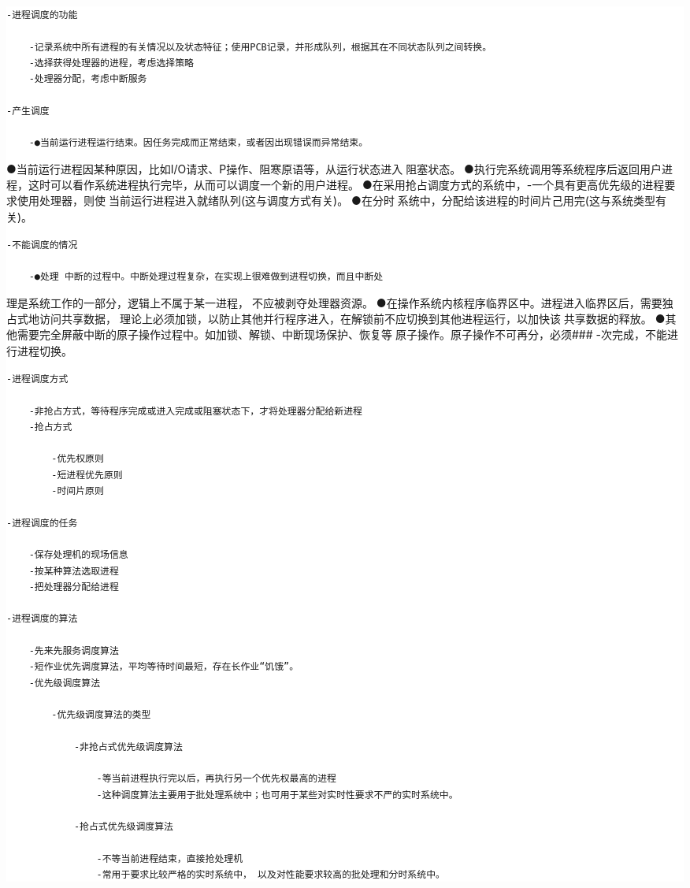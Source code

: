     -进程调度的功能

	    -记录系统中所有进程的有关情况以及状态特征；使用PCB记录，并形成队列，根据其在不同状态队列之间转换。
	    -选择获得处理器的进程，考虑选择策略
	    -处理器分配，考虑中断服务

    -产生调度

	    -●当前运行进程运行结束。因任务完成而正常结束，或者因出现错误而异常结束。
●当前运行进程因某种原因，比如I/O请求、P操作、阻寒原语等，从运行状态进入
阻塞状态。
●执行完系统调用等系统程序后返回用户进程，这时可以看作系统进程执行完毕，从而可以调度一个新的用户进程。
●在采用抢占调度方式的系统中，-一个具有更高优先级的进程要求使用处理器，则使
当前运行进程进入就绪队列(这与调度方式有关)。
●在分时 系统中，分配给该进程的时间片己用完(这与系统类型有关)。

    -不能调度的情况

	    -●处理 中断的过程中。中断处理过程复杂，在实现上很难做到进程切换，而且中断处
理是系统工作的一部分，逻辑上不属于某一进程， 不应被剥夺处理器资源。
●在操作系统内核程序临界区中。进程进入临界区后，需要独占式地访问共享数据，
理论上必须加锁，以防止其他并行程序进入，在解锁前不应切换到其他进程运行，以加快该
共享数据的释放。
●其他需要完全屏蔽中断的原子操作过程中。如加锁、解锁、中断现场保护、恢复等
原子操作。原子操作不可再分，必须### -次完成，不能进行进程切换。

    -进程调度方式

	    -非抢占方式，等待程序完成或进入完成或阻塞状态下，才将处理器分配给新进程
	    -抢占方式

		    -优先权原则
		    -短进程优先原则
		    -时间片原则

    -进程调度的任务

	    -保存处理机的现场信息
	    -按某种算法选取进程
	    -把处理器分配给进程

    -进程调度的算法

	    -先来先服务调度算法
	    -短作业优先调度算法，平均等待时间最短，存在长作业“饥饿”。
	    -优先级调度算法

		    -优先级调度算法的类型

			    -非抢占式优先级调度算法

				    -等当前进程执行完以后，再执行另一个优先权最高的进程
				    -这种调度算法主要用于批处理系统中；也可用于某些对实时性要求不严的实时系统中。 

			    -抢占式优先级调度算法

				    -不等当前进程结束，直接抢处理机
				    -常用于要求比较严格的实时系统中， 以及对性能要求较高的批处理和分时系统中。
